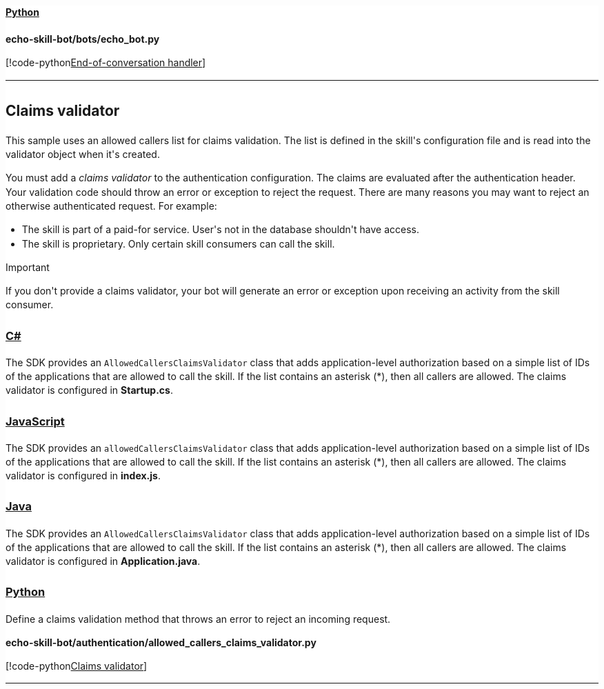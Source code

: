 #### [Python](#tab/python)

**echo-skill-bot/bots/echo_bot.py**

[!code-python[End-of-conversation handler](~/../botbuilder-samples/samples/python/80.skills-simple-bot-to-bot/echo-skill-bot/bots/echo_bot.py?range=29-33)]

---

## Claims validator

This sample uses an allowed callers list for claims validation. The list is defined in the skill's configuration file and is read into the validator object when it's created.

You must add a _claims validator_ to the authentication configuration. The claims are evaluated after the authentication header. Your validation code should throw an error or exception to reject the request. There are many reasons you may want to reject an otherwise authenticated request. For example:

- The skill is part of a paid-for service. User's not in the database shouldn't have access.
- The skill is proprietary. Only certain skill consumers can call the skill.

> [!IMPORTANT]
> If you don't provide a claims validator, your bot will generate an error or exception upon receiving an activity from the skill consumer.



### [C#](#tab/cs)

The SDK provides an `AllowedCallersClaimsValidator` class that adds application-level authorization based on a simple list of IDs of the applications that are allowed to call the skill. If the list contains an asterisk (*), then all callers are allowed. The claims validator is configured in **Startup.cs**.

### [JavaScript](#tab/javascript)

The SDK provides an `allowedCallersClaimsValidator` class that adds application-level authorization based on a simple list of IDs of the applications that are allowed to call the skill. If the list contains an asterisk (*), then all callers are allowed. The claims validator is configured in **index.js**.

### [Java](#tab/java)

The SDK provides an `AllowedCallersClaimsValidator` class that adds application-level authorization based on a simple list of IDs of the applications that are allowed to call the skill. If the list contains an asterisk (*), then all callers are allowed. The claims validator is configured in **Application.java**.

### [Python](#tab/python)

Define a claims validation method that throws an error to reject an incoming request.

**echo-skill-bot/authentication/allowed_callers_claims_validator.py**

[!code-python[Claims validator](~/../botbuilder-samples/samples/python/80.skills-simple-bot-to-bot/echo-skill-bot/authentication/allowed_callers_claims_validator.py?range=8-44&highlight=28-33)]

---